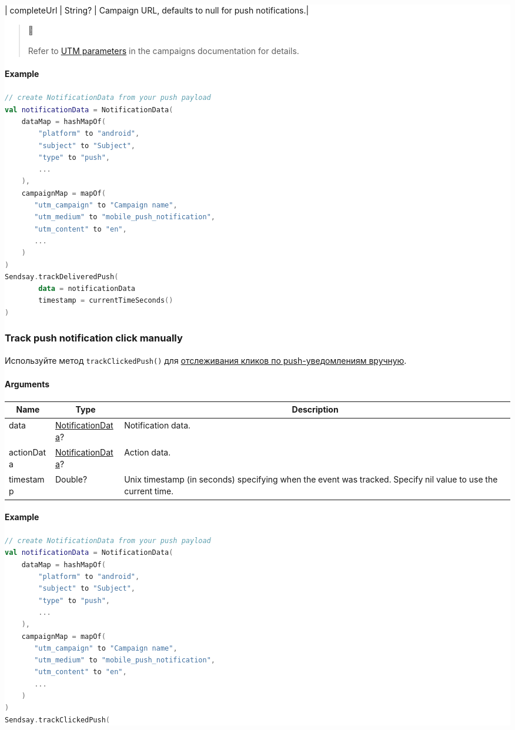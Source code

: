 | completeUrl | String? | Campaign URL, defaults to null for push notifications.| 

> 📘
>
> Refer to [UTM parameters](https://documentation.bloomreach.com/engagement/docs/utm-parameters) in the campaigns documentation for details. 

#### Example

```kotlin
// create NotificationData from your push payload
val notificationData = NotificationData(
    dataMap = hashMapOf(
        "platform" to "android",
        "subject" to "Subject",
        "type" to "push",
        ...
    ),
    campaignMap = mapOf(
       "utm_campaign" to "Campaign name",
       "utm_medium" to "mobile_push_notification",
       "utm_content" to "en",
       ...
    )
)
Sendsay.trackDeliveredPush(
        data = notificationData
        timestamp = currentTimeSeconds()
)
```

### Track push notification click manually

Используйте метод `trackClickedPush()` для [отслеживания кликов по push-уведомлениям вручную](https://documentation.bloomreach.com/engagement/docs/android-sdk-push-notifications#track-clicked-push-notification).

#### Arguments

| Name       | Type                                   | Description |
| -----------| -------------------------------------- | ----------- |
| data       | [NotificationData](#notificationdata)? | Notification data. |
| actionData | [NotificationData](#notificationdata)? | Action data.|
| timestamp  | Double?                                | Unix timestamp (in seconds) specifying when the event was tracked. Specify nil value to use the current time. |

#### Example

```kotlin
// create NotificationData from your push payload
val notificationData = NotificationData(
    dataMap = hashMapOf(
        "platform" to "android",
        "subject" to "Subject",
        "type" to "push",
        ...
    ),
    campaignMap = mapOf(
       "utm_campaign" to "Campaign name",
       "utm_medium" to "mobile_push_notification",
       "utm_content" to "en",
       ...
    )
)
Sendsay.trackClickedPush(
```